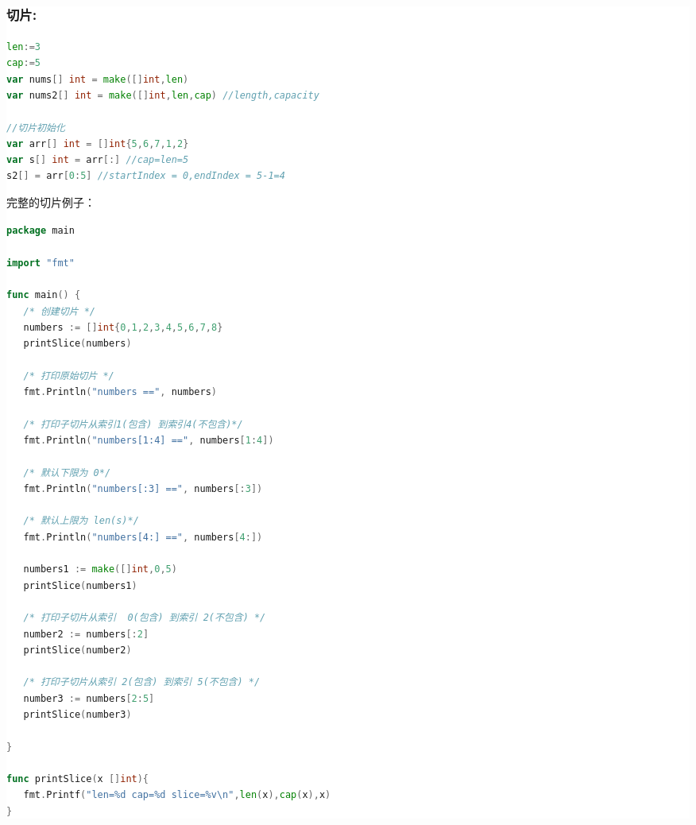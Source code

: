 

### 切片:

```go
len:=3
cap:=5
var nums[] int = make([]int,len)
var nums2[] int = make([]int,len,cap) //length,capacity

//切片初始化
var arr[] int = []int{5,6,7,1,2}
var s[] int = arr[:] //cap=len=5
s2[] = arr[0:5] //startIndex = 0,endIndex = 5-1=4

```

完整的切片例子：

```go
package main

import "fmt"

func main() {
   /* 创建切片 */
   numbers := []int{0,1,2,3,4,5,6,7,8}  
   printSlice(numbers)

   /* 打印原始切片 */
   fmt.Println("numbers ==", numbers)

   /* 打印子切片从索引1(包含) 到索引4(不包含)*/
   fmt.Println("numbers[1:4] ==", numbers[1:4])

   /* 默认下限为 0*/
   fmt.Println("numbers[:3] ==", numbers[:3])

   /* 默认上限为 len(s)*/
   fmt.Println("numbers[4:] ==", numbers[4:])

   numbers1 := make([]int,0,5)
   printSlice(numbers1)

   /* 打印子切片从索引  0(包含) 到索引 2(不包含) */
   number2 := numbers[:2]
   printSlice(number2)

   /* 打印子切片从索引 2(包含) 到索引 5(不包含) */
   number3 := numbers[2:5]
   printSlice(number3)

}

func printSlice(x []int){
   fmt.Printf("len=%d cap=%d slice=%v\n",len(x),cap(x),x)
}
```
